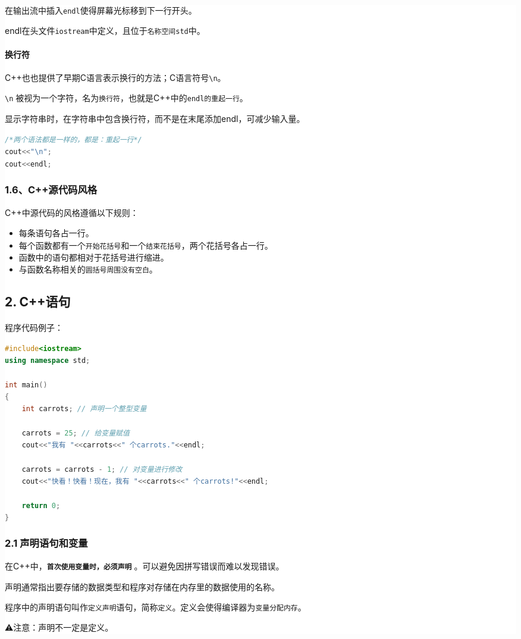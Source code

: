 在输出流中插入`endl`使得屏幕光标移到下一行开头。

endl在头文件`iostream`中定义，且位于`名称空间std`中。

#### 换行符
C++也也提供了早期C语言表示换行的方法；C语言符号`\n`。

`\n` 被视为一个字符，名为`换行符`，也就是C++中的`endl的重起一行`。

显示字符串时，在字符串中包含换行符，而不是在末尾添加endl，可减少输入量。

```cpp
/*两个语法都是一样的，都是：重起一行*/
cout<<"\n";
cout<<endl;
```

### 1.6、C++源代码风格

C++中源代码的风格遵循以下规则：

- 每条语句各占一行。
- 每个函数都有一个`开始花括号`和一个`结束花括号`，两个花括号各占一行。
- 函数中的语句都相对于花括号进行缩进。
- 与函数名称相关的`圆括号周围没有空白`。

## 2. C++语句

程序代码例子：
```cpp
#include<iostream>
using namespace std;

int main()
{
    int carrots; // 声明一个整型变量

    carrots = 25; // 给变量赋值
    cout<<"我有 "<<carrots<<" 个carrots."<<endl;

    carrots = carrots - 1; // 对变量进行修改
    cout<<"快看！快看！现在，我有 "<<carrots<<" 个carrots!"<<endl;

    return 0;   
}
```

### 2.1 声明语句和变量

在C++中，**`首次使用变量时，必须声明`** 。可以避免因拼写错误而难以发现错误。

声明通常指出要存储的数据类型和程序对存储在内存里的数据使用的名称。

程序中的声明语句叫作`定义声明`语句，简称`定义`。定义会使得编译器为`变量分配内存`。

⚠️注意：声明不一定是定义。
